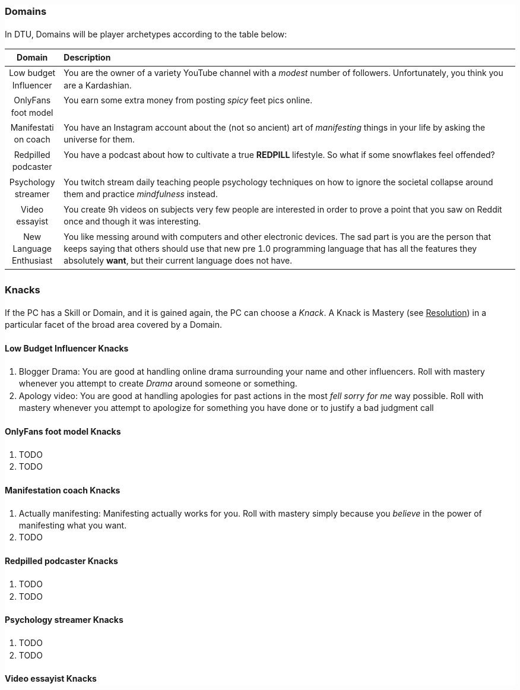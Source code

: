 ### Domains

In DTU, Domains will be player archetypes according to the table below:

| Domain | Description |
|:---:|:---|
| Low budget Influencer | You are the owner of a variety YouTube channel with a *modest* number of followers. Unfortunately, you think you are a Kardashian. |
| OnlyFans foot model | You earn some extra money from posting *spicy* feet pics online. |
| Manifestation coach | You have an Instagram account about the (not so ancient) art of *manifesting* things in your life by asking the universe for them. |
| Redpilled podcaster | You have a podcast about how to cultivate a true **REDPILL** lifestyle. So what if some snowflakes feel offended? |
| Psychology streamer | You twitch stream daily teaching people psychology techniques on how to ignore the societal collapse around them and practice *mindfulness* instead. |
| Video essayist | You create 9h videos on subjects very few people are interested in order to prove a point that you saw on Reddit once and though it was interesting. |
| New Language Enthusiast | You like messing around with computers and other electronic devices. The sad part is you are the person that keeps saying that others should use that new pre 1.0 programming language that has all the features they absolutely **want**, but their current language does not have. |

### Knacks

 If the PC has a Skill or Domain, and it is gained again, the PC can choose a *Knack*. A Knack is Mastery (see [Resolution](#Resolution)) in a particular facet of the broad area covered by a Domain.

#### Low Budget Influencer Knacks
1. Blogger Drama: You are good at handling online drama surrounding your name and other influencers. Roll with mastery whenever you attempt to create *Drama* around someone or something.
2. Apology video: You are good at handling apologies for past actions in the most *fell sorry for me* way possible. Roll with mastery whenever you attempt to apologize for something you have done or to justify a bad judgment call

#### OnlyFans foot model Knacks

1. TODO
2. TODO

#### Manifestation coach Knacks

1. Actually manifesting: Manifesting actually works for you. Roll with mastery simply because you *believe* in the power of manifesting what you want.
2. TODO

#### Redpilled podcaster Knacks

1. TODO
2. TODO

#### Psychology streamer Knacks

1. TODO
2. TODO

#### Video essayist Knacks
